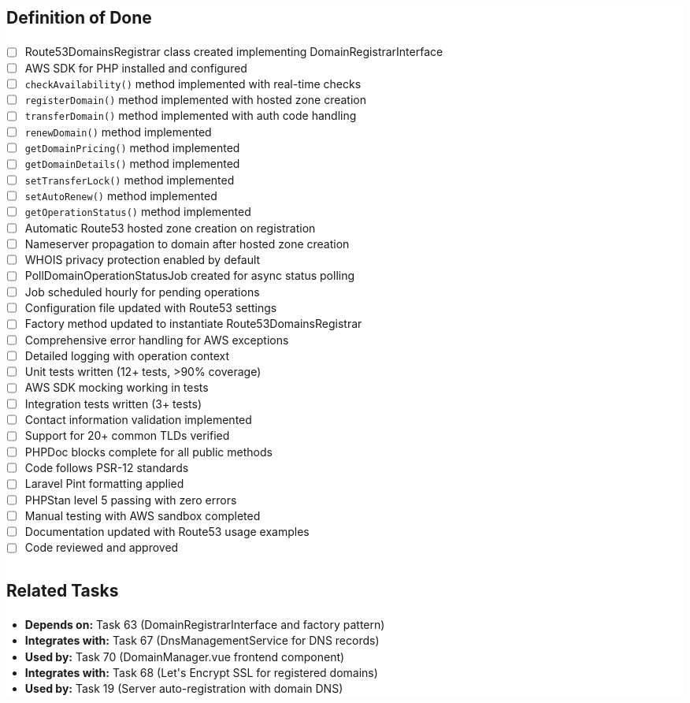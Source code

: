 ## Definition of Done

- [ ] Route53DomainsRegistrar class created implementing DomainRegistrarInterface
- [ ] AWS SDK for PHP installed and configured
- [ ] `checkAvailability()` method implemented with real-time checks
- [ ] `registerDomain()` method implemented with hosted zone creation
- [ ] `transferDomain()` method implemented with auth code handling
- [ ] `renewDomain()` method implemented
- [ ] `getDomainPricing()` method implemented
- [ ] `getDomainDetails()` method implemented
- [ ] `setTransferLock()` method implemented
- [ ] `setAutoRenew()` method implemented
- [ ] `getOperationStatus()` method implemented
- [ ] Automatic Route53 hosted zone creation on registration
- [ ] Nameserver propagation to domain after hosted zone creation
- [ ] WHOIS privacy protection enabled by default
- [ ] PollDomainOperationStatusJob created for async status polling
- [ ] Job scheduled hourly for pending operations
- [ ] Configuration file updated with Route53 settings
- [ ] Factory method updated to instantiate Route53DomainsRegistrar
- [ ] Comprehensive error handling for AWS exceptions
- [ ] Detailed logging with operation context
- [ ] Unit tests written (12+ tests, >90% coverage)
- [ ] AWS SDK mocking working in tests
- [ ] Integration tests written (3+ tests)
- [ ] Contact information validation implemented
- [ ] Support for 20+ common TLDs verified
- [ ] PHPDoc blocks complete for all public methods
- [ ] Code follows PSR-12 standards
- [ ] Laravel Pint formatting applied
- [ ] PHPStan level 5 passing with zero errors
- [ ] Manual testing with AWS sandbox completed
- [ ] Documentation updated with Route53 usage examples
- [ ] Code reviewed and approved

## Related Tasks

- **Depends on:** Task 63 (DomainRegistrarInterface and factory pattern)
- **Integrates with:** Task 67 (DnsManagementService for DNS records)
- **Used by:** Task 70 (DomainManager.vue frontend component)
- **Integrates with:** Task 68 (Let's Encrypt SSL for registered domains)
- **Used by:** Task 19 (Server auto-registration with domain DNS)

